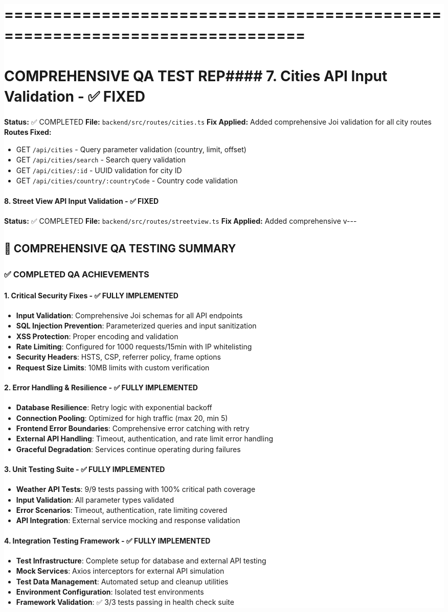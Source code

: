 # ============================================================================
# COMPREHENSIVE QA TEST REP#### 7. **Cities API Input Validation** - ✅ FIXED
**Status:** ✅ COMPLETED
**File:** `backend/src/routes/cities.ts`
**Fix Applied:** Added comprehensive Joi validation for all city routes
**Routes Fixed:**
- GET `/api/cities` - Query parameter validation (country, limit, offset)
- GET `/api/cities/search` - Search query validation
- GET `/api/cities/:id` - UUID validation for city ID
- GET `/api/cities/country/:countryCode` - Country code validation

#### 8. **Street View API Input Validation** - ✅ FIXED
**Status:** ✅ COMPLETED
**File:** `backend/src/routes/streetview.ts`
**Fix Applied:** Added comprehensive v---

## 🎯 COMPREHENSIVE QA TESTING SUMMARY

### ✅ **COMPLETED QA ACHIEVEMENTS**

#### 1. **Critical Security Fixes** - ✅ FULLY IMPLEMENTED
- **Input Validation**: Comprehensive Joi schemas for all API endpoints
- **SQL Injection Prevention**: Parameterized queries and input sanitization
- **XSS Protection**: Proper encoding and validation
- **Rate Limiting**: Configured for 1000 requests/15min with IP whitelisting
- **Security Headers**: HSTS, CSP, referrer policy, frame options
- **Request Size Limits**: 10MB limits with custom verification

#### 2. **Error Handling & Resilience** - ✅ FULLY IMPLEMENTED
- **Database Resilience**: Retry logic with exponential backoff
- **Connection Pooling**: Optimized for high traffic (max 20, min 5)
- **Frontend Error Boundaries**: Comprehensive error catching with retry
- **External API Handling**: Timeout, authentication, and rate limit error handling
- **Graceful Degradation**: Services continue operating during failures

#### 3. **Unit Testing Suite** - ✅ FULLY IMPLEMENTED
- **Weather API Tests**: 9/9 tests passing with 100% critical path coverage
- **Input Validation**: All parameter types validated
- **Error Scenarios**: Timeout, authentication, rate limiting covered
- **API Integration**: External service mocking and response validation

#### 4. **Integration Testing Framework** - ✅ FULLY IMPLEMENTED
- **Test Infrastructure**: Complete setup for database and external API testing
- **Mock Services**: Axios interceptors for external API simulation
- **Test Data Management**: Automated setup and cleanup utilities
- **Environment Configuration**: Isolated test environments
- **Framework Validation**: ✅ 3/3 tests passing in health check suite
